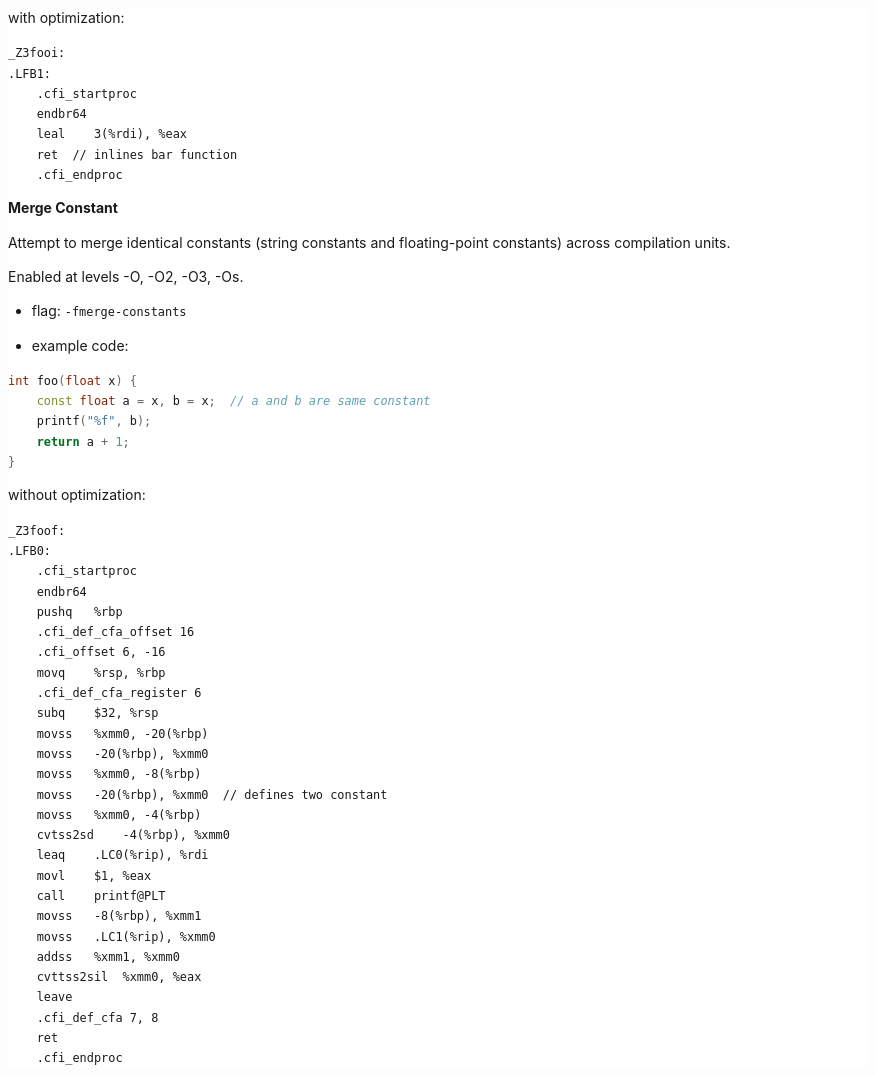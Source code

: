 with optimization:

```
_Z3fooi:
.LFB1:
	.cfi_startproc
	endbr64
	leal	3(%rdi), %eax
	ret  // inlines bar function
	.cfi_endproc
```

**Merge Constant**

Attempt to merge identical constants (string constants and floating-point constants) across compilation units.

Enabled at levels -O, -O2, -O3, -Os.

* flag: `-fmerge-constants`

* example code:

```cpp
int foo(float x) {
    const float a = x, b = x;  // a and b are same constant
    printf("%f", b);
    return a + 1;
}
```

without optimization:

```
_Z3foof:
.LFB0:
	.cfi_startproc
	endbr64
	pushq	%rbp
	.cfi_def_cfa_offset 16
	.cfi_offset 6, -16
	movq	%rsp, %rbp
	.cfi_def_cfa_register 6
	subq	$32, %rsp
	movss	%xmm0, -20(%rbp)
	movss	-20(%rbp), %xmm0
	movss	%xmm0, -8(%rbp)
	movss	-20(%rbp), %xmm0  // defines two constant
	movss	%xmm0, -4(%rbp)
	cvtss2sd	-4(%rbp), %xmm0
	leaq	.LC0(%rip), %rdi
	movl	$1, %eax
	call	printf@PLT
	movss	-8(%rbp), %xmm1
	movss	.LC1(%rip), %xmm0
	addss	%xmm1, %xmm0
	cvttss2sil	%xmm0, %eax
	leave
	.cfi_def_cfa 7, 8
	ret
	.cfi_endproc
```
